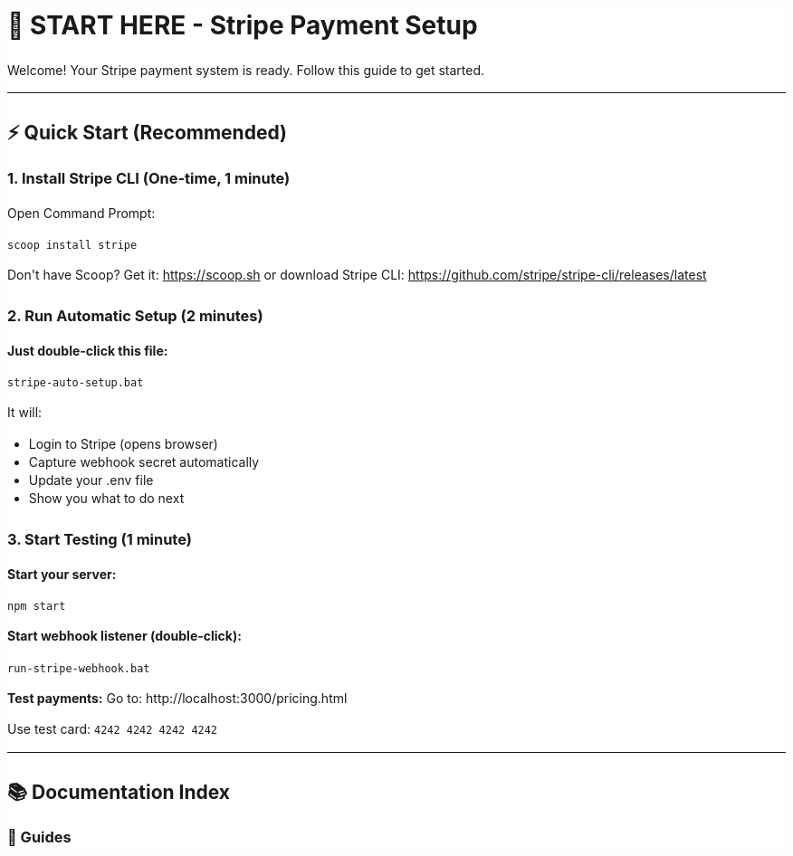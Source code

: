 # 🚀 START HERE - Stripe Payment Setup

Welcome! Your Stripe payment system is ready. Follow this guide to get started.

---

## ⚡ Quick Start (Recommended)

### 1. Install Stripe CLI (One-time, 1 minute)

Open Command Prompt:
```bash
scoop install stripe
```

Don't have Scoop? Get it: https://scoop.sh or download Stripe CLI: https://github.com/stripe/stripe-cli/releases/latest

### 2. Run Automatic Setup (2 minutes)

**Just double-click this file:**
```
stripe-auto-setup.bat
```

It will:
- Login to Stripe (opens browser)
- Capture webhook secret automatically
- Update your .env file
- Show you what to do next

### 3. Start Testing (1 minute)

**Start your server:**
```bash
npm start
```

**Start webhook listener (double-click):**
```
run-stripe-webhook.bat
```

**Test payments:**
Go to: http://localhost:3000/pricing.html

Use test card: `4242 4242 4242 4242`

---

## 📚 Documentation Index

### 🎯 Guides
